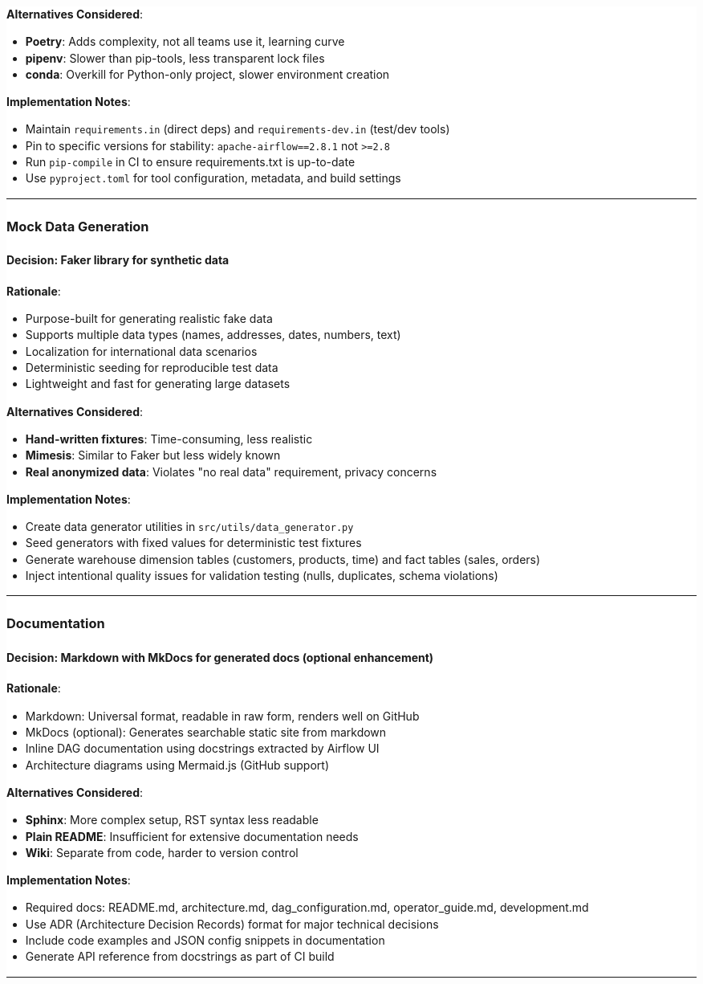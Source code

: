 **Alternatives Considered**:
- **Poetry**: Adds complexity, not all teams use it, learning curve
- **pipenv**: Slower than pip-tools, less transparent lock files
- **conda**: Overkill for Python-only project, slower environment creation

**Implementation Notes**:
- Maintain `requirements.in` (direct deps) and `requirements-dev.in` (test/dev tools)
- Pin to specific versions for stability: `apache-airflow==2.8.1` not `>=2.8`
- Run `pip-compile` in CI to ensure requirements.txt is up-to-date
- Use `pyproject.toml` for tool configuration, metadata, and build settings

---

### Mock Data Generation

#### Decision: Faker library for synthetic data

**Rationale**:
- Purpose-built for generating realistic fake data
- Supports multiple data types (names, addresses, dates, numbers, text)
- Localization for international data scenarios
- Deterministic seeding for reproducible test data
- Lightweight and fast for generating large datasets

**Alternatives Considered**:
- **Hand-written fixtures**: Time-consuming, less realistic
- **Mimesis**: Similar to Faker but less widely known
- **Real anonymized data**: Violates "no real data" requirement, privacy concerns

**Implementation Notes**:
- Create data generator utilities in `src/utils/data_generator.py`
- Seed generators with fixed values for deterministic test fixtures
- Generate warehouse dimension tables (customers, products, time) and fact tables (sales, orders)
- Inject intentional quality issues for validation testing (nulls, duplicates, schema violations)

---

### Documentation

#### Decision: Markdown with MkDocs for generated docs (optional enhancement)

**Rationale**:
- Markdown: Universal format, readable in raw form, renders well on GitHub
- MkDocs (optional): Generates searchable static site from markdown
- Inline DAG documentation using docstrings extracted by Airflow UI
- Architecture diagrams using Mermaid.js (GitHub support)

**Alternatives Considered**:
- **Sphinx**: More complex setup, RST syntax less readable
- **Plain README**: Insufficient for extensive documentation needs
- **Wiki**: Separate from code, harder to version control

**Implementation Notes**:
- Required docs: README.md, architecture.md, dag_configuration.md, operator_guide.md, development.md
- Use ADR (Architecture Decision Records) format for major technical decisions
- Include code examples and JSON config snippets in documentation
- Generate API reference from docstrings as part of CI build

---
